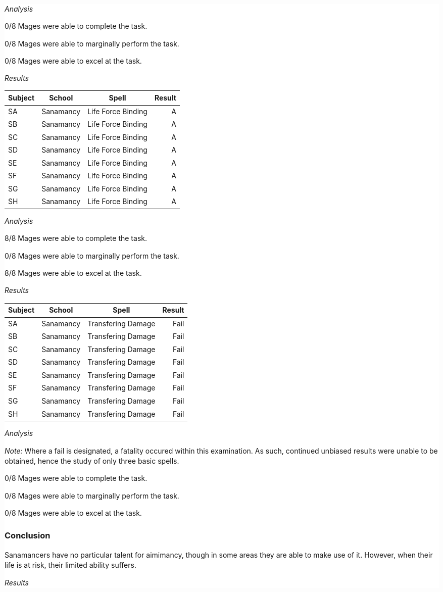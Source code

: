 *Analysis*

0/8 Mages were able to complete the task.

0/8 Mages were able to marginally perform the task.

0/8 Mages were able to excel at the task.

*Results*

Subject	| School	| Spell	| Result
:-----  | :------:  | :------:  | ------:
SA		| Sanamancy	| Life Force Binding	| A
SB		| Sanamancy	| Life Force Binding	| A
SC		| Sanamancy	| Life Force Binding	| A
SD		| Sanamancy	| Life Force Binding	| A
SE		| Sanamancy	| Life Force Binding	| A
SF		| Sanamancy	| Life Force Binding	| A
SG		| Sanamancy	| Life Force Binding	| A
SH		| Sanamancy	| Life Force Binding	| A

*Analysis*

8/8 Mages were able to complete the task.

0/8 Mages were able to marginally perform the task.

8/8 Mages were able to excel at the task.

*Results*

Subject	| School	| Spell	| Result
:-----  | :------:  | :------:  | ------:
SA		| Sanamancy	| Transfering Damage	| Fail
SB		| Sanamancy	| Transfering Damage	| Fail
SC		| Sanamancy	| Transfering Damage	| Fail
SD		| Sanamancy	| Transfering Damage	| Fail
SE		| Sanamancy	| Transfering Damage	| Fail
SF		| Sanamancy	| Transfering Damage	| Fail
SG		| Sanamancy	| Transfering Damage	| Fail
SH		| Sanamancy	| Transfering Damage	| Fail

*Analysis*

*Note:* Where a fail is designated, a fatality occured within this examination. As such, continued unbiased results were unable to be obtained, hence the study of only three basic spells.

0/8 Mages were able to complete the task.

0/8 Mages were able to marginally perform the task.

0/8 Mages were able to excel at the task.

### Conclusion

Sanamancers have no particular talent for aimimancy, though in some areas they are able to make use of it. However, when their life is at risk, their limited ability suffers.

*Results*
